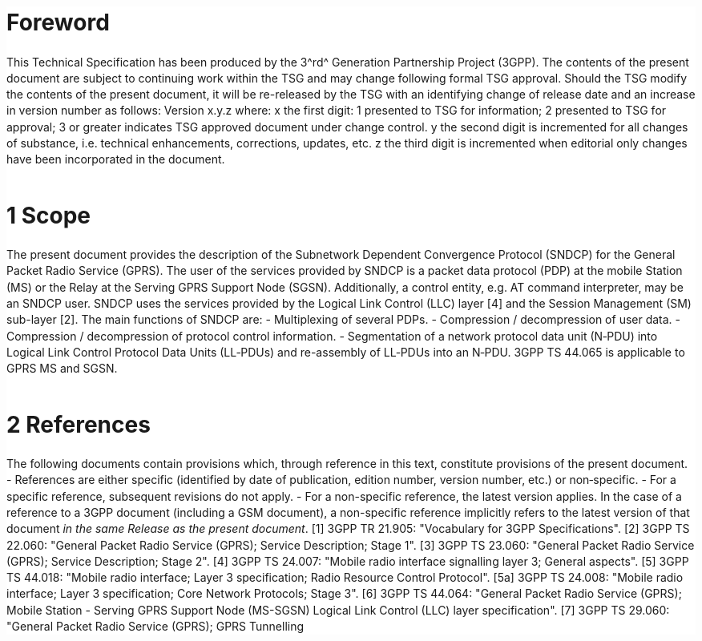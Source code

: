 # Foreword
This Technical Specification has been produced by the 3^rd^ Generation
Partnership Project (3GPP).
The contents of the present document are subject to continuing work within the
TSG and may change following formal TSG approval. Should the TSG modify the
contents of the present document, it will be re-released by the TSG with an
identifying change of release date and an increase in version number as
follows:
Version x.y.z
where:
x the first digit:
1 presented to TSG for information;
2 presented to TSG for approval;
3 or greater indicates TSG approved document under change control.
y the second digit is incremented for all changes of substance, i.e. technical
enhancements, corrections, updates, etc.
z the third digit is incremented when editorial only changes have been
incorporated in the document.
# 1 Scope
The present document provides the description of the Subnetwork Dependent
Convergence Protocol (SNDCP) for the General Packet Radio Service (GPRS).
The user of the services provided by SNDCP is a packet data protocol (PDP) at
the mobile Station (MS) or the Relay at the Serving GPRS Support Node (SGSN).
Additionally, a control entity, e.g. AT command interpreter, may be an SNDCP
user. SNDCP uses the services provided by the Logical Link Control (LLC) layer
[4] and the Session Management (SM) sub-layer [2].
The main functions of SNDCP are:
\- Multiplexing of several PDPs.
\- Compression / decompression of user data.
\- Compression / decompression of protocol control information.
\- Segmentation of a network protocol data unit (N‑PDU) into Logical Link
Control Protocol Data Units (LL‑PDUs) and re-assembly of LL‑PDUs into an
N‑PDU.
3GPP TS 44.065 is applicable to GPRS MS and SGSN.
# 2 References
The following documents contain provisions which, through reference in this
text, constitute provisions of the present document.
\- References are either specific (identified by date of publication, edition
number, version number, etc.) or non‑specific.
\- For a specific reference, subsequent revisions do not apply.
\- For a non-specific reference, the latest version applies. In the case of a
reference to a 3GPP document (including a GSM document), a non-specific
reference implicitly refers to the latest version of that document _in the
same Release as the present document_.
[1] 3GPP TR 21.905: \"Vocabulary for 3GPP Specifications\".
[2] 3GPP TS 22.060: \"General Packet Radio Service (GPRS); Service
Description; Stage 1\".
[3] 3GPP TS 23.060: \"General Packet Radio Service (GPRS); Service
Description; Stage 2\".
[4] 3GPP TS 24.007: \"Mobile radio interface signalling layer 3; General
aspects\".
[5] 3GPP TS 44.018: \"Mobile radio interface; Layer 3 specification; Radio
Resource Control Protocol\".
[5a] 3GPP TS 24.008: \"Mobile radio interface; Layer 3 specification; Core
Network Protocols; Stage 3\".
[6] 3GPP TS 44.064: \"General Packet Radio Service (GPRS); Mobile Station -
Serving GPRS Support Node (MS-SGSN) Logical Link Control (LLC) layer
specification\".
[7] 3GPP TS 29.060: \"General Packet Radio Service (GPRS); GPRS Tunnelling